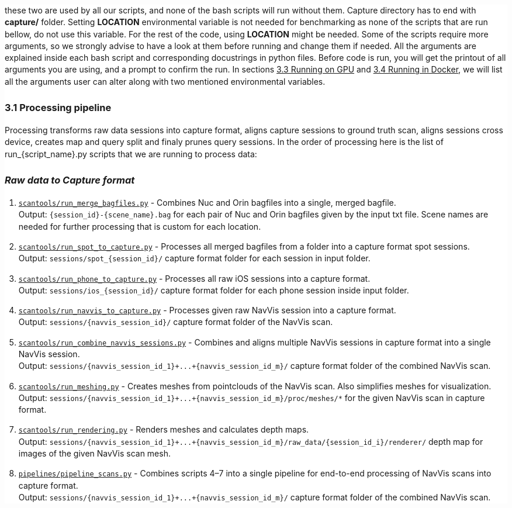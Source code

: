 these two are used by all our scripts, and none of the bash scripts will run without them. Capture directory has to end with **capture/** folder. Setting **LOCATION** environmental variable is not needed for benchmarking as none of the scripts that are run bellow, do not use this variable. For the rest of the code, using **LOCATION** might be needed. Some of the scripts require more arguments, so we strongly advise to have a look at them before running and change them if needed. All the arguments are explained inside each bash script and corresponding docustrings in python files. Before code is run, you will get the printout of all arguments you are using, and a prompt to confirm the run. In sections [3.3 Running on GPU](#33-running-on-gpu) and [3.4 Running in Docker](#34-running-in-docker), we will list all the arguments user can alter along with two mentioned environmental variables. 

### 3.1 Processing pipeline
Processing transforms raw data sessions into capture format, aligns capture sessions to ground truth scan, aligns sessions cross device, creates map and query split and finaly prunes query sessions. In the order of processing here is the list of run_{script_name}.py scripts that we are running to process data:

### *Raw data to Capture format*
  1) [`scantools/run_merge_bagfiles.py`](scantools/run_merge_bagfiles.py) - Combines Nuc and Orin bagfiles into a single, merged bagfile.  
    Output: `{session_id}-{scene_name}.bag` for each pair of Nuc and Orin bagfiles given by the input txt file. Scene names are needed for further processing that is custom for each location.

  2) [`scantools/run_spot_to_capture.py`](scantools/run_spot_to_capture.py) - Processes all merged bagfiles from a folder into a capture format spot sessions.  
    Output: `sessions/spot_{session_id}/` capture format folder for each session in input folder.

  3) [`scantools/run_phone_to_capture.py`](scantools/run_phone_to_capture.py) - Processes all raw iOS sessions into a capture format.  
    Output: `sessions/ios_{session_id}/` capture format folder for each phone session inside input folder.

  4) [`scantools/run_navvis_to_capture.py`](scantools/run_navvis_to_capture.py) - Processes given raw NavVis session into a capture format.  
    Output: `sessions/{navvis_session_id}/` capture format folder of the NavVis scan.

  5) [`scantools/run_combine_navvis_sessions.py`](scantools/run_combine_navvis_sessions.py) - Combines and aligns multiple NavVis sessions in capture format into a single NavVis session.  
    Output: `sessions/{navvis_session_id_1}+...+{navvis_session_id_m}/` capture format folder of the combined NavVis scan.

  6) [`scantools/run_meshing.py`](scantools/run_meshing.py) - Creates meshes from pointclouds of the NavVis scan. Also simplifies meshes for visualization.  
    Output: `sessions/{navvis_session_id_1}+...+{navvis_session_id_m}/proc/meshes/*` for the given NavVis scan in capture format.

  7) [`scantools/run_rendering.py`](scantools/run_rendering.py) - Renders meshes and calculates depth maps.  
    Output: `sessions/{navvis_session_id_1}+...+{navvis_session_id_m}/raw_data/{session_id_i}/renderer/` depth map for images of the given NavVis scan mesh.

  8) [`pipelines/pipeline_scans.py`](pipelines/pipeline_scans.py) - Combines scripts 4–7 into a single pipeline for end-to-end processing of NavVis scans into capture format.  
    Output: `sessions/{navvis_session_id_1}+...+{navvis_session_id_m}/` capture format folder of the combined NavVis scan.

